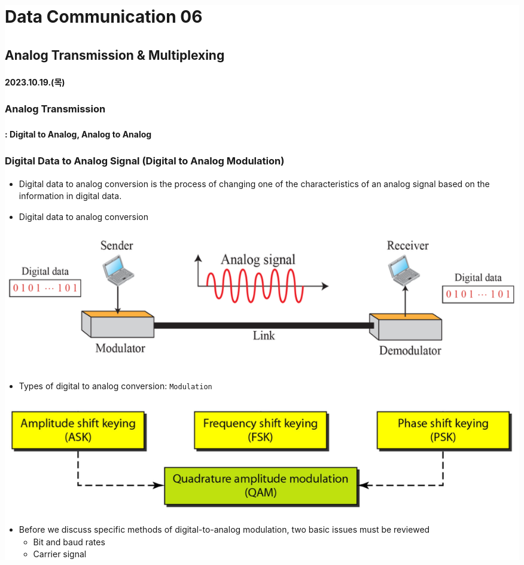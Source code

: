 # Data Communication 06

## Analog Transmission & Multiplexing

#### 2023.10.19.(목)

### Analog Transmission

#### : Digital to Analog, Analog to Analog

### Digital Data to Analog Signal (Digital to Analog Modulation)

- Digital data to analog conversion is the process of changing one of the characteristics of an analog signal based on the information in digital data.

- Digital data to analog conversion

![datacommunication1](/assets/images/2023-10-19/datacommunication1.png)

- Types of digital to analog conversion: `Modulation`

![datacommunication2](/assets/images/2023-10-19/datacommunication2.png)

- Before we discuss specific methods of digital-to-analog modulation, two basic issues must be reviewed
  - Bit and baud rates
  - Carrier signal
